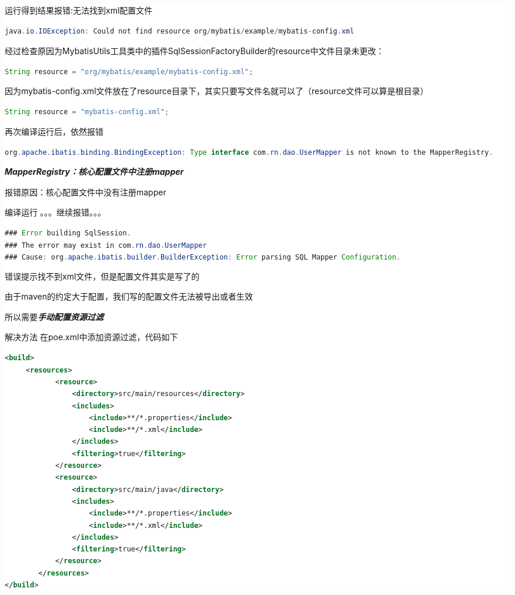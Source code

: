 

运行得到结果报错:无法找到xml配置文件

```java
java.io.IOException: Could not find resource org/mybatis/example/mybatis-config.xml
```



经过检查原因为MybatisUtils工具类中的插件SqlSessionFactoryBuilder的resource中文件目录未更改：

```java
String resource = "org/mybatis/example/mybatis-config.xml";
```



因为mybatis-config.xml文件放在了resource目录下，其实只要写文件名就可以了（resource文件可以算是根目录）

```java
String resource = "mybatis-config.xml";
```



再次编译运行后，依然报错

```java
org.apache.ibatis.binding.BindingException: Type interface com.rn.dao.UserMapper is not known to the MapperRegistry.
```

​		***MapperRegistry：核心配置文件中注册mapper***

报错原因：核心配置文件中没有注册mapper

编译运行 。。。继续报错。。。

```java
### Error building SqlSession.
### The error may exist in com.rn.dao.UserMapper
### Cause: org.apache.ibatis.builder.BuilderException: Error parsing SQL Mapper Configuration. 
```

错误提示找不到xml文件，但是配置文件其实是写了的

由于maven的约定大于配置，我们写的配置文件无法被导出或者生效

所以需要***手动配置资源过滤*** 

解决方法 在poe.xml中添加资源过滤，代码如下

```xml
<build>
	 <resources>
            <resource>
                <directory>src/main/resources</directory>
                <includes>
                    <include>**/*.properties</include>
                    <include>**/*.xml</include>
                </includes>
                <filtering>true</filtering>
            </resource>
            <resource>
                <directory>src/main/java</directory>
                <includes>
                    <include>**/*.properties</include>
                    <include>**/*.xml</include>
                </includes>
                <filtering>true</filtering>
            </resource>
        </resources>
</build>
```

